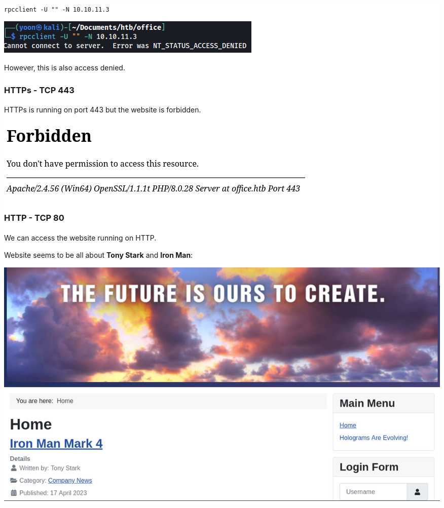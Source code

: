 `rpcclient -U "" -N 10.10.11.3`

![alt text](https://raw.githubusercontent.com/jadu101/jadu101.github.io/v4/Images/htb/office/image-3.png)

However, this is also access denied. 

### HTTPs - TCP 443

HTTPs is running on port 443 but the website is forbidden. 

![alt text](https://raw.githubusercontent.com/jadu101/jadu101.github.io/v4/Images/htb/office/image-4.png)


### HTTP - TCP 80

We can access the website running on HTTP. 

Website seems to be all about **Tony Stark** and **Iron Man**:

![alt text](https://raw.githubusercontent.com/jadu101/jadu101.github.io/v4/Images/htb/office/image.png)

